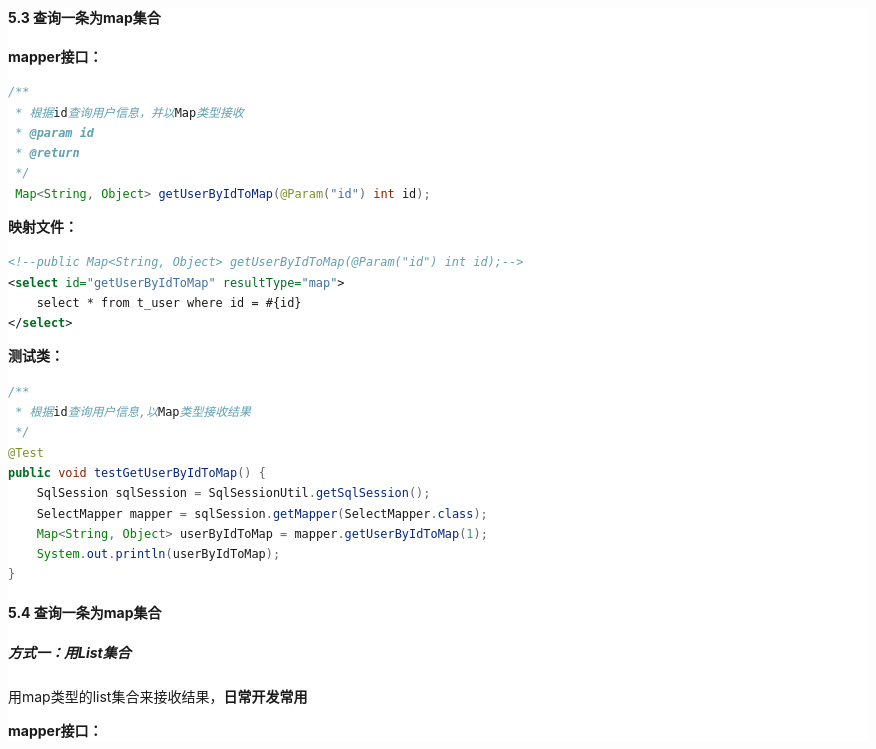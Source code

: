 

#### 5.3 查询一条为map集合



**mapper接口：**



```java
/**
 * 根据id查询用户信息，并以Map类型接收
 * @param id
 * @return
 */
 Map<String, Object> getUserByIdToMap(@Param("id") int id);
```



**映射文件：**



```xml
<!--public Map<String, Object> getUserByIdToMap(@Param("id") int id);-->
<select id="getUserByIdToMap" resultType="map">
    select * from t_user where id = #{id}
</select>
```



**测试类：**



```java
/**
 * 根据id查询用户信息,以Map类型接收结果
 */
@Test
public void testGetUserByIdToMap() {
    SqlSession sqlSession = SqlSessionUtil.getSqlSession();
    SelectMapper mapper = sqlSession.getMapper(SelectMapper.class);
    Map<String, Object> userByIdToMap = mapper.getUserByIdToMap(1);
    System.out.println(userByIdToMap);
}
```



#### 5.4 查询一条为map集合



##### 方式一：用List集合



用map类型的list集合来接收结果，**日常开发常用**



**mapper接口：**
